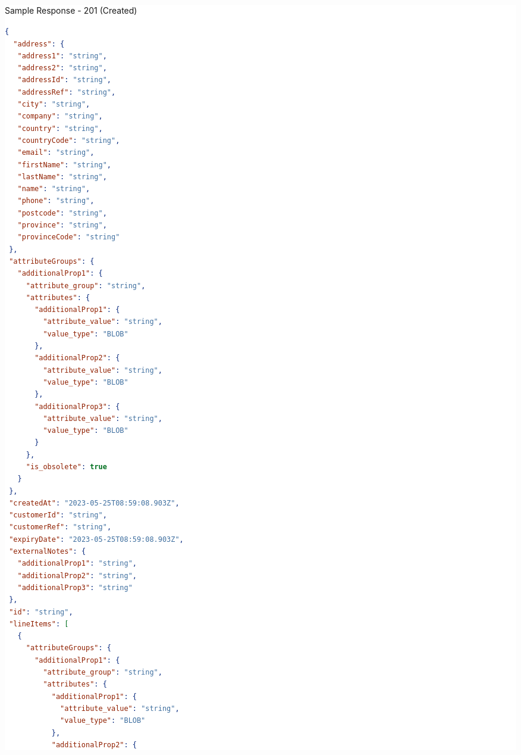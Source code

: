 

 <summary>Sample Response  - 201 (Created)</summary>
 
 ```json
 {
   "address": {
    "address1": "string",
    "address2": "string",
    "addressId": "string",
    "addressRef": "string",
    "city": "string",
    "company": "string",
    "country": "string",
    "countryCode": "string",
    "email": "string",
    "firstName": "string",
    "lastName": "string",
    "name": "string",
    "phone": "string",
    "postcode": "string",
    "province": "string",
    "provinceCode": "string"
  },
  "attributeGroups": {
    "additionalProp1": {
      "attribute_group": "string",
      "attributes": {
        "additionalProp1": {
          "attribute_value": "string",
          "value_type": "BLOB"
        },
        "additionalProp2": {
          "attribute_value": "string",
          "value_type": "BLOB"
        },
        "additionalProp3": {
          "attribute_value": "string",
          "value_type": "BLOB"
        }
      },
      "is_obsolete": true
    }
  },
  "createdAt": "2023-05-25T08:59:08.903Z",
  "customerId": "string",
  "customerRef": "string",
  "expiryDate": "2023-05-25T08:59:08.903Z",
  "externalNotes": {
    "additionalProp1": "string",
    "additionalProp2": "string",
    "additionalProp3": "string"
  },
  "id": "string",
  "lineItems": [
    {
      "attributeGroups": {
        "additionalProp1": {
          "attribute_group": "string",
          "attributes": {
            "additionalProp1": {
              "attribute_value": "string",
              "value_type": "BLOB"
            },
            "additionalProp2": {
 ```